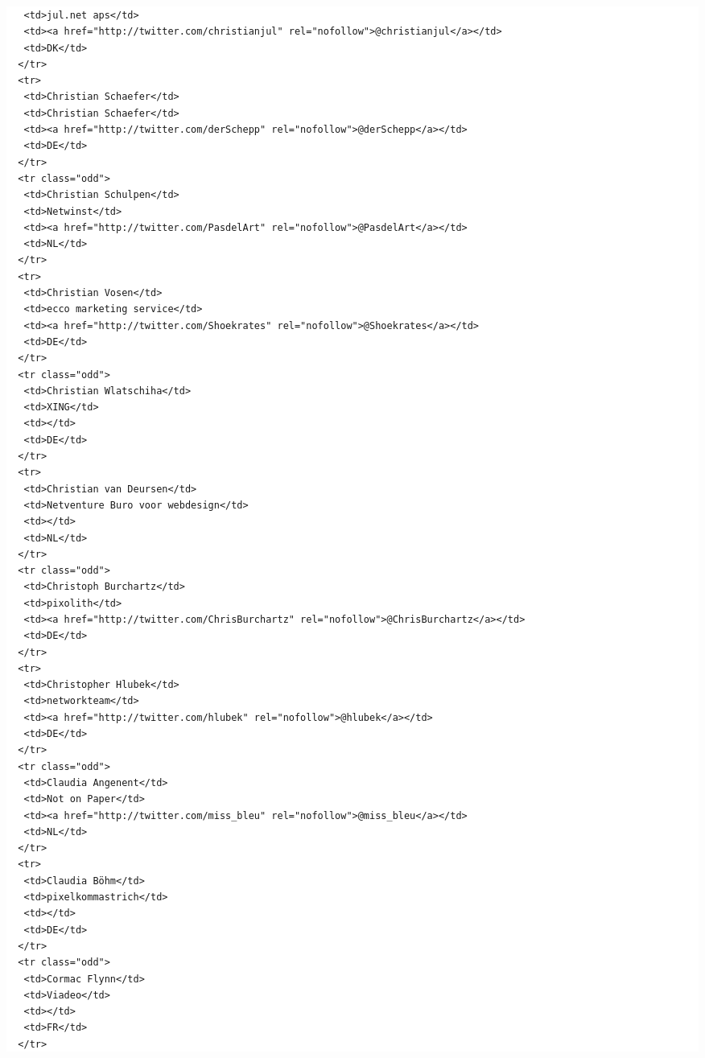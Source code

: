        <td>jul.net aps</td>
       <td><a href="http://twitter.com/christianjul" rel="nofollow">@christianjul</a></td>
       <td>DK</td>
      </tr>
      <tr>
       <td>Christian Schaefer</td>
       <td>Christian Schaefer</td>
       <td><a href="http://twitter.com/derSchepp" rel="nofollow">@derSchepp</a></td>
       <td>DE</td>
      </tr>
      <tr class="odd">
       <td>Christian Schulpen</td>
       <td>Netwinst</td>
       <td><a href="http://twitter.com/PasdelArt" rel="nofollow">@PasdelArt</a></td>
       <td>NL</td>
      </tr>
      <tr>
       <td>Christian Vosen</td>
       <td>ecco marketing service</td>
       <td><a href="http://twitter.com/Shoekrates" rel="nofollow">@Shoekrates</a></td>
       <td>DE</td>
      </tr>
      <tr class="odd">
       <td>Christian Wlatschiha</td>
       <td>XING</td>
       <td></td>
       <td>DE</td>
      </tr>
      <tr>
       <td>Christian van Deursen</td>
       <td>Netventure Buro voor webdesign</td>
       <td></td>
       <td>NL</td>
      </tr>
      <tr class="odd">
       <td>Christoph Burchartz</td>
       <td>pixolith</td>
       <td><a href="http://twitter.com/ChrisBurchartz" rel="nofollow">@ChrisBurchartz</a></td>
       <td>DE</td>
      </tr>
      <tr>
       <td>Christopher Hlubek</td>
       <td>networkteam</td>
       <td><a href="http://twitter.com/hlubek" rel="nofollow">@hlubek</a></td>
       <td>DE</td>
      </tr>
      <tr class="odd">
       <td>Claudia Angenent</td>
       <td>Not on Paper</td>
       <td><a href="http://twitter.com/miss_bleu" rel="nofollow">@miss_bleu</a></td>
       <td>NL</td>
      </tr>
      <tr>
       <td>Claudia Böhm</td>
       <td>pixelkommastrich</td>
       <td></td>
       <td>DE</td>
      </tr>
      <tr class="odd">
       <td>Cormac Flynn</td>
       <td>Viadeo</td>
       <td></td>
       <td>FR</td>
      </tr>